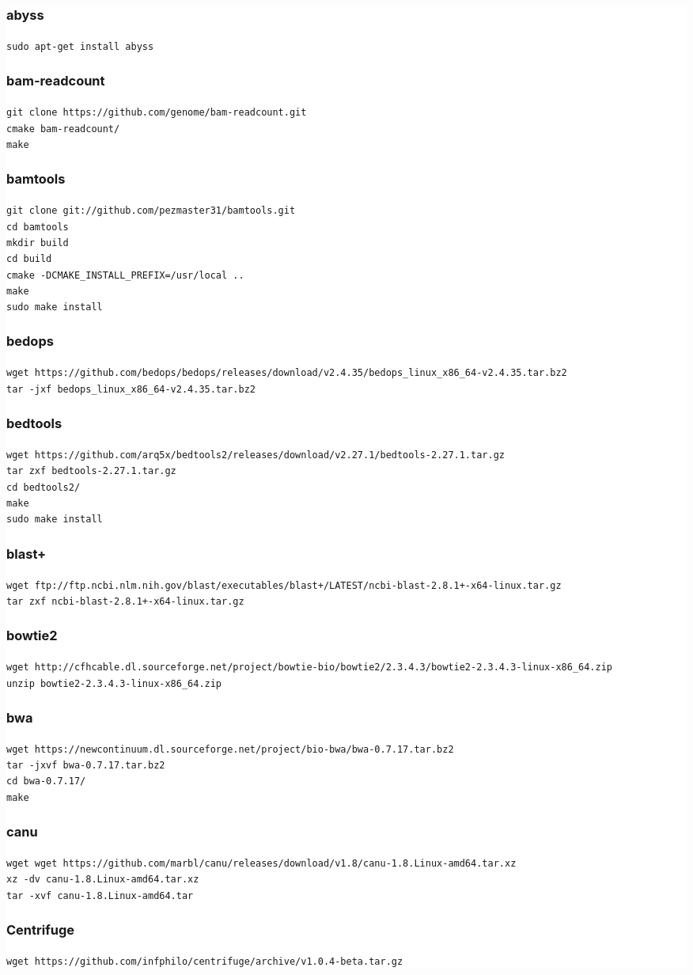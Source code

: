 ### abyss
```
sudo apt-get install abyss
```

### bam-readcount
```
git clone https://github.com/genome/bam-readcount.git
cmake bam-readcount/
make
```
### bamtools
```
git clone git://github.com/pezmaster31/bamtools.git
cd bamtools
mkdir build
cd build
cmake -DCMAKE_INSTALL_PREFIX=/usr/local ..
make
sudo make install
```
### bedops
```
wget https://github.com/bedops/bedops/releases/download/v2.4.35/bedops_linux_x86_64-v2.4.35.tar.bz2
tar -jxf bedops_linux_x86_64-v2.4.35.tar.bz2
```
### bedtools
```
wget https://github.com/arq5x/bedtools2/releases/download/v2.27.1/bedtools-2.27.1.tar.gz
tar zxf bedtools-2.27.1.tar.gz
cd bedtools2/
make
sudo make install
```
### blast+
```
wget ftp://ftp.ncbi.nlm.nih.gov/blast/executables/blast+/LATEST/ncbi-blast-2.8.1+-x64-linux.tar.gz
tar zxf ncbi-blast-2.8.1+-x64-linux.tar.gz
```
### bowtie2
```
wget http://cfhcable.dl.sourceforge.net/project/bowtie-bio/bowtie2/2.3.4.3/bowtie2-2.3.4.3-linux-x86_64.zip
unzip bowtie2-2.3.4.3-linux-x86_64.zip
```
### bwa
```
wget https://newcontinuum.dl.sourceforge.net/project/bio-bwa/bwa-0.7.17.tar.bz2
tar -jxvf bwa-0.7.17.tar.bz2
cd bwa-0.7.17/
make
```
### canu
```
wget wget https://github.com/marbl/canu/releases/download/v1.8/canu-1.8.Linux-amd64.tar.xz
xz -dv canu-1.8.Linux-amd64.tar.xz
tar -xvf canu-1.8.Linux-amd64.tar
```
### Centrifuge
```
wget https://github.com/infphilo/centrifuge/archive/v1.0.4-beta.tar.gz
```